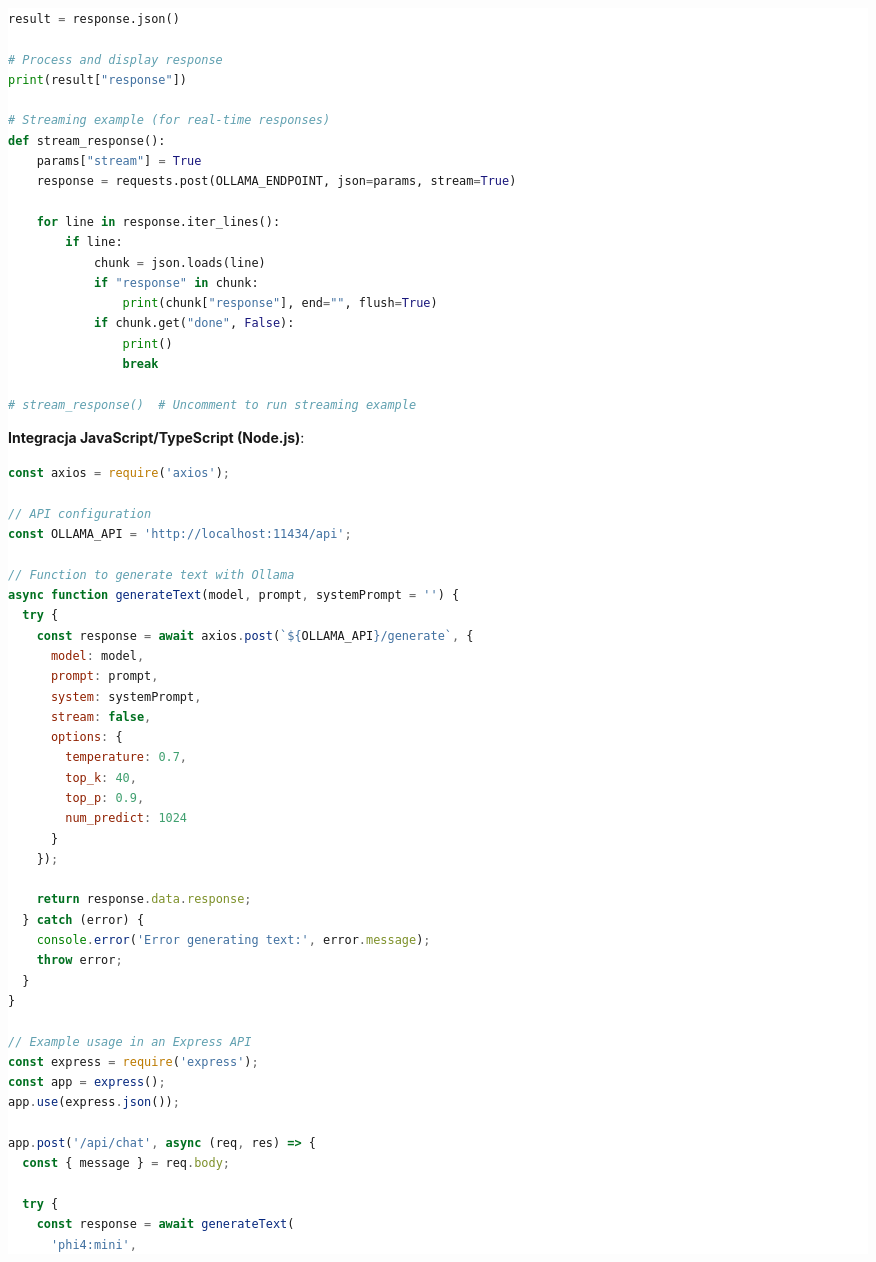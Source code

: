 ```python
result = response.json()

# Process and display response
print(result["response"])

# Streaming example (for real-time responses)
def stream_response():
    params["stream"] = True
    response = requests.post(OLLAMA_ENDPOINT, json=params, stream=True)
    
    for line in response.iter_lines():
        if line:
            chunk = json.loads(line)
            if "response" in chunk:
                print(chunk["response"], end="", flush=True)
            if chunk.get("done", False):
                print()
                break

# stream_response()  # Uncomment to run streaming example
```

**Integracja JavaScript/TypeScript (Node.js)**:

```javascript
const axios = require('axios');

// API configuration
const OLLAMA_API = 'http://localhost:11434/api';

// Function to generate text with Ollama
async function generateText(model, prompt, systemPrompt = '') {
  try {
    const response = await axios.post(`${OLLAMA_API}/generate`, {
      model: model,
      prompt: prompt,
      system: systemPrompt,
      stream: false,
      options: {
        temperature: 0.7,
        top_k: 40,
        top_p: 0.9,
        num_predict: 1024
      }
    });
    
    return response.data.response;
  } catch (error) {
    console.error('Error generating text:', error.message);
    throw error;
  }
}

// Example usage in an Express API
const express = require('express');
const app = express();
app.use(express.json());

app.post('/api/chat', async (req, res) => {
  const { message } = req.body;
  
  try {
    const response = await generateText(
      'phi4:mini',
```